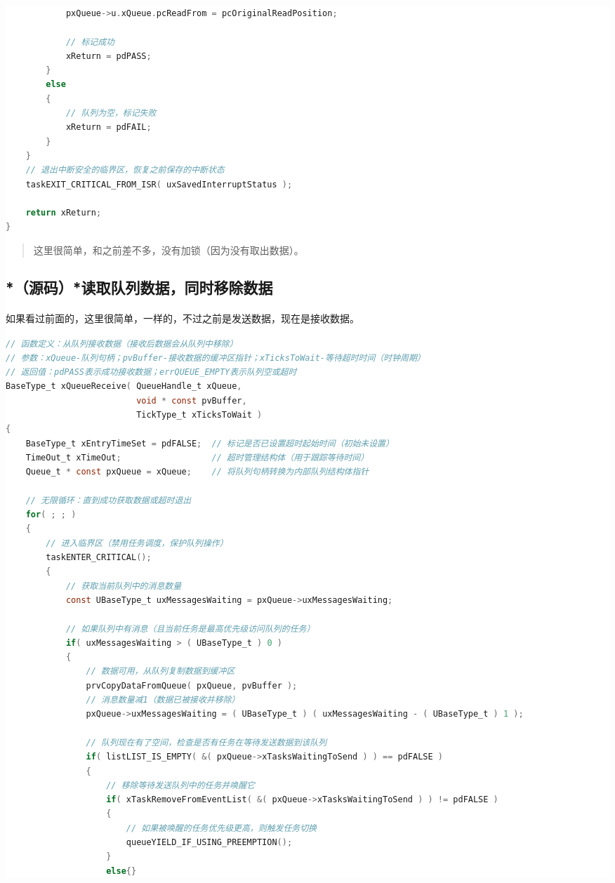 ```c
            pxQueue->u.xQueue.pcReadFrom = pcOriginalReadPosition;

            // 标记成功
            xReturn = pdPASS;
        }
        else
        {
            // 队列为空，标记失败
            xReturn = pdFAIL;
        }
    }
    // 退出中断安全的临界区，恢复之前保存的中断状态
    taskEXIT_CRITICAL_FROM_ISR( uxSavedInterruptStatus );

    return xReturn;
}
```

> 这里很简单，和之前差不多，没有加锁（因为没有取出数据）。

## *（源码）*读取队列数据，同时移除数据

如果看过前面的，这里很简单，一样的，不过之前是发送数据，现在是接收数据。

```c
// 函数定义：从队列接收数据（接收后数据会从队列中移除）
// 参数：xQueue-队列句柄；pvBuffer-接收数据的缓冲区指针；xTicksToWait-等待超时时间（时钟周期）
// 返回值：pdPASS表示成功接收数据；errQUEUE_EMPTY表示队列空或超时
BaseType_t xQueueReceive( QueueHandle_t xQueue,
                          void * const pvBuffer,
                          TickType_t xTicksToWait )
{
    BaseType_t xEntryTimeSet = pdFALSE;  // 标记是否已设置超时起始时间（初始未设置）
    TimeOut_t xTimeOut;                  // 超时管理结构体（用于跟踪等待时间）
    Queue_t * const pxQueue = xQueue;    // 将队列句柄转换为内部队列结构体指针

    // 无限循环：直到成功获取数据或超时退出
    for( ; ; )
    {
        // 进入临界区（禁用任务调度，保护队列操作）
        taskENTER_CRITICAL();
        {
            // 获取当前队列中的消息数量
            const UBaseType_t uxMessagesWaiting = pxQueue->uxMessagesWaiting;

            // 如果队列中有消息（且当前任务是最高优先级访问队列的任务）
            if( uxMessagesWaiting > ( UBaseType_t ) 0 )
            {
                // 数据可用，从队列复制数据到缓冲区
                prvCopyDataFromQueue( pxQueue, pvBuffer );
                // 消息数量减1（数据已被接收并移除）
                pxQueue->uxMessagesWaiting = ( UBaseType_t ) ( uxMessagesWaiting - ( UBaseType_t ) 1 );

                // 队列现在有了空间，检查是否有任务在等待发送数据到该队列
                if( listLIST_IS_EMPTY( &( pxQueue->xTasksWaitingToSend ) ) == pdFALSE )
                {
                    // 移除等待发送队列中的任务并唤醒它
                    if( xTaskRemoveFromEventList( &( pxQueue->xTasksWaitingToSend ) ) != pdFALSE )
                    {
                        // 如果被唤醒的任务优先级更高，则触发任务切换
                        queueYIELD_IF_USING_PREEMPTION();
                    }
                    else{}
```